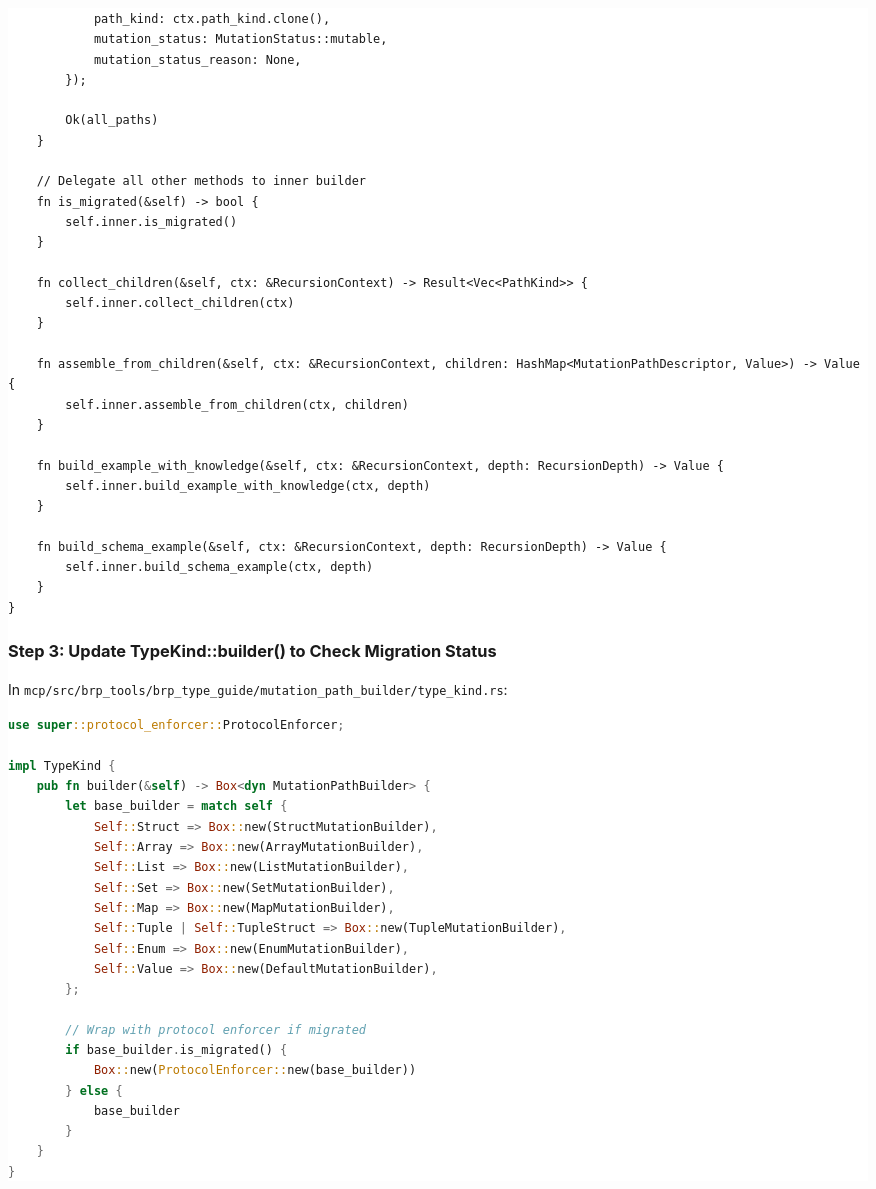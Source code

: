 ```
            path_kind: ctx.path_kind.clone(),
            mutation_status: MutationStatus::mutable,
            mutation_status_reason: None,
        });

        Ok(all_paths)
    }

    // Delegate all other methods to inner builder
    fn is_migrated(&self) -> bool {
        self.inner.is_migrated()
    }

    fn collect_children(&self, ctx: &RecursionContext) -> Result<Vec<PathKind>> {
        self.inner.collect_children(ctx)
    }

    fn assemble_from_children(&self, ctx: &RecursionContext, children: HashMap<MutationPathDescriptor, Value>) -> Value {
        self.inner.assemble_from_children(ctx, children)
    }

    fn build_example_with_knowledge(&self, ctx: &RecursionContext, depth: RecursionDepth) -> Value {
        self.inner.build_example_with_knowledge(ctx, depth)
    }

    fn build_schema_example(&self, ctx: &RecursionContext, depth: RecursionDepth) -> Value {
        self.inner.build_schema_example(ctx, depth)
    }
}
```

### Step 3: Update TypeKind::builder() to Check Migration Status
In `mcp/src/brp_tools/brp_type_guide/mutation_path_builder/type_kind.rs`:

```rust
use super::protocol_enforcer::ProtocolEnforcer;

impl TypeKind {
    pub fn builder(&self) -> Box<dyn MutationPathBuilder> {
        let base_builder = match self {
            Self::Struct => Box::new(StructMutationBuilder),
            Self::Array => Box::new(ArrayMutationBuilder),
            Self::List => Box::new(ListMutationBuilder),
            Self::Set => Box::new(SetMutationBuilder),
            Self::Map => Box::new(MapMutationBuilder),
            Self::Tuple | Self::TupleStruct => Box::new(TupleMutationBuilder),
            Self::Enum => Box::new(EnumMutationBuilder),
            Self::Value => Box::new(DefaultMutationBuilder),
        };

        // Wrap with protocol enforcer if migrated
        if base_builder.is_migrated() {
            Box::new(ProtocolEnforcer::new(base_builder))
        } else {
            base_builder
        }
    }
}
```

